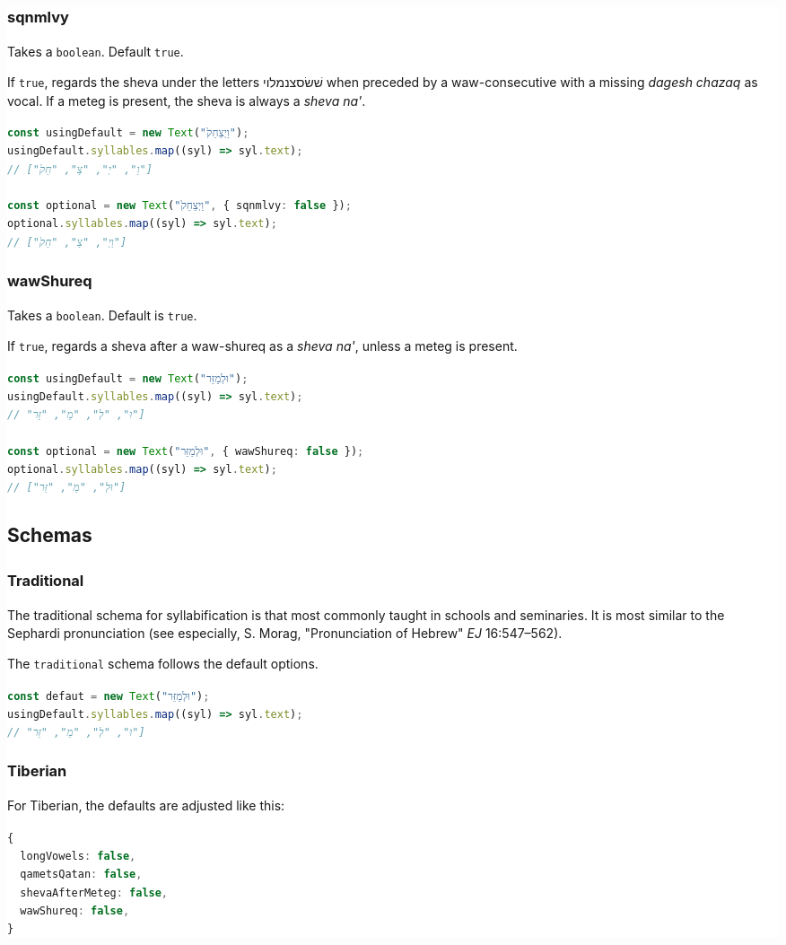 ### sqnmlvy

Takes a `boolean`. Default `true`.

If `true`, regards the sheva under the letters שׁשׂסצנמלוי when preceded by a waw-consecutive with a missing _dagesh chazaq_ as vocal. If a meteg is present, the sheva is always a _sheva na'_.

```typescript
const usingDefault = new Text("וַיְצַחֵק֙");
usingDefault.syllables.map((syl) => syl.text);
// ["וַ", "יְ", "צַ", "חֵק֙"]

const optional = new Text("וַיְצַחֵק֙", { sqnmlvy: false });
optional.syllables.map((syl) => syl.text);
// ["וַיְ", "צַ", "חֵק֙"]
```

### wawShureq

Takes a `boolean`. Default is `true`.

If `true`, regards a sheva after a waw-shureq as a _sheva na'_, unless a meteg is present.

```typescript
const usingDefault = new Text("וּלְמַזֵּר");
usingDefault.syllables.map((syl) => syl.text);
// "וּ", "לְ", "מַ", "זֵּר"]

const optional = new Text("וּלְמַזֵּר", { wawShureq: false });
optional.syllables.map((syl) => syl.text);
// ["וּלְ", "מַ", "זֵּר"]
```

## Schemas

### Traditional

The traditional schema for syllabification is that most commonly taught in schools and seminaries.
It is most similar to the Sephardi pronunciation (see especially, S. Morag, "Pronunciation of Hebrew" _EJ_ 16:547–562).

The `traditional` schema follows the default options.

```typescript
const defaut = new Text("וּלְמַזֵּר");
usingDefault.syllables.map((syl) => syl.text);
// "וּ", "לְ", "מַ", "זֵּר"]
```

### Tiberian

For Tiberian, the defaults are adjusted like this:

```typescript
{
  longVowels: false,
  qametsQatan: false,
  shevaAfterMeteg: false,
  wawShureq: false,
}
```
